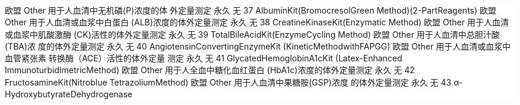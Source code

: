 欧盟
Other
用于人血清中无机磷(P)浓度的体
外定量测定
永久
无
37
AlbuminKit(BromocresolGreen
Method)(2-PartReagents)
欧盟
Other
用于人血清或血浆中白蛋白
(ALB)浓度的体外定量测定
永久
无
38
CreatineKinaseKit(Enzymatic
Method)
欧盟
Other
用于人血清或血浆中肌酸激酶
(CK)活性的体外定量测定
永久
无
39
TotalBileAcidKit(EnzymeCycling
Method)
欧盟
Other
用于人血清中总胆汁酸(TBA)浓
度的体外定量测定
永久
无
40
AngiotensinConvertingEnzymeKit
(KineticMethodwithFAPGG)
欧盟
Other
用于人血清或血浆中血管紧张素
转换酶（ACE）活性的体外定量
测定
永久
无
41
GlycatedHemoglobinA1cKit
(Latex-Enhanced
ImmunoturbidimetricMethod)
欧盟
Other
用于人全血中糖化血红蛋白
(HbA1c)浓度的体外定量测定
永久
无
42
FructosamineKit(Nitroblue
TetrazoliumMethod)
欧盟
Other
用于人血清中果糖胺(GSP)浓度
的体外定量测定
永久
无
43
α-HydroxybutyrateDehydrogenase